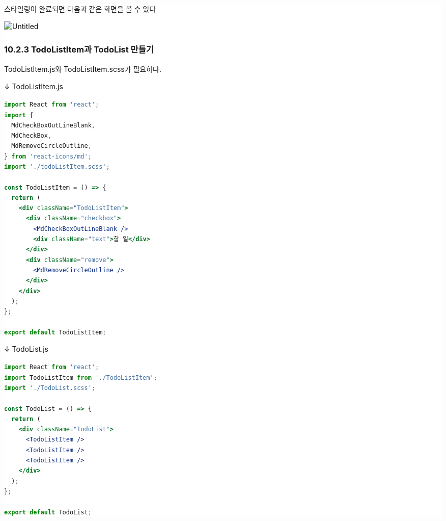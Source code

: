 ```jsx
```

스타일링이 완료되면 다음과 같은 화면을 볼 수 있다

![Untitled](./Img/s16.png)

### 10.2.3 TodoListltem과 TodoList 만들기

TodoListItem.js와 TodoListItem.scss가 필요하다.

↓ TodoListItem.js

```jsx
import React from 'react';
import {
  MdCheckBoxOutLineBlank,
  MdCheckBox,
  MdRemoveCircleOutline,
} from 'react-icons/md';
import './todoListItem.scss';

const TodoListItem = () => {
  return (
    <div className="TodoListItem">
      <div className="checkbox">
        <MdCheckBoxOutLineBlank />
        <div className="text">할 일</div>
      </div>
      <div className="remove">
        <MdRemoveCircleOutline />
      </div>
    </div>
  );
};

export default TodoListItem;
```

↓ TodoList.js

```jsx
import React from 'react';
import TodoListItem from './TodoListItem';
import './TodoList.scss';

const TodoList = () => {
  return (
    <div className="TodoList">
      <TodoListItem />
      <TodoListItem />
      <TodoListItem />
    </div>
  );
};

export default TodoList;
```
